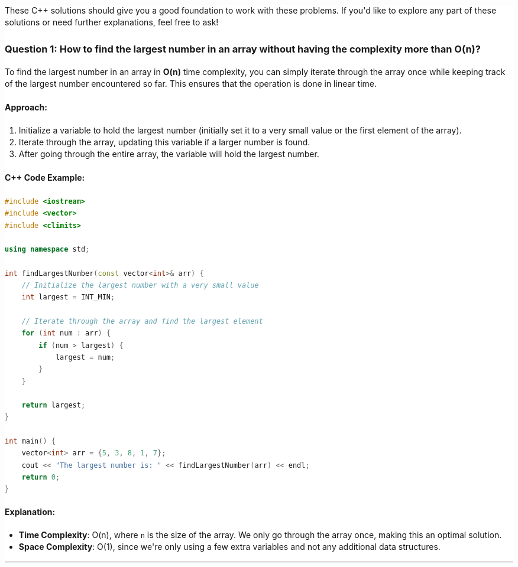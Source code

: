 These C++ solutions should give you a good foundation to work with these problems. If you'd like to explore any part of these solutions or need further explanations, feel free to ask!

### Question 1: **How to find the largest number in an array without having the complexity more than O(n)?**

To find the largest number in an array in **O(n)** time complexity, you can simply iterate through the array once while keeping track of the largest number encountered so far. This ensures that the operation is done in linear time.

#### Approach:
1. Initialize a variable to hold the largest number (initially set it to a very small value or the first element of the array).
2. Iterate through the array, updating this variable if a larger number is found.
3. After going through the entire array, the variable will hold the largest number.

#### C++ Code Example:

```cpp
#include <iostream>
#include <vector>
#include <climits>

using namespace std;

int findLargestNumber(const vector<int>& arr) {
    // Initialize the largest number with a very small value
    int largest = INT_MIN;

    // Iterate through the array and find the largest element
    for (int num : arr) {
        if (num > largest) {
            largest = num;
        }
    }

    return largest;
}

int main() {
    vector<int> arr = {5, 3, 8, 1, 7};
    cout << "The largest number is: " << findLargestNumber(arr) << endl;
    return 0;
}
```

#### Explanation:
- **Time Complexity**: O(n), where `n` is the size of the array. We only go through the array once, making this an optimal solution.
- **Space Complexity**: O(1), since we're only using a few extra variables and not any additional data structures.

---

